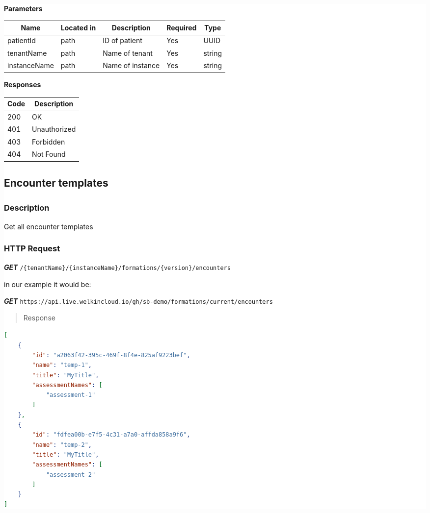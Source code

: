 **Parameters**

| Name | Located in | Description | Required | Type |
| ---- | ---------- | ----------- | -------- | ---- |
| patientId | path | ID of patient | Yes | UUID |
| tenantName | path | Name of tenant | Yes | string |
| instanceName | path | Name of instance | Yes | string |

**Responses**

| Code | Description |
| ---- | ----------- |
| 200 | OK |
| 401 | Unauthorized |
| 403 | Forbidden |
| 404 | Not Found |

## Encounter templates

### Description
Get all encounter templates

### HTTP Request
***GET*** `/{tenantName}/{instanceName}/formations/{version}/encounters`

in our example it would be:

***GET*** `https://api.live.welkincloud.io/gh/sb-demo/formations/current/encounters`

> Response

```json
[
    {
        "id": "a2063f42-395c-469f-8f4e-825af9223bef",
        "name": "temp-1",
        "title": "MyTitle",
        "assessmentNames": [
            "assessment-1"
        ]
    },
    {
        "id": "fdfea00b-e7f5-4c31-a7a0-affda858a9f6",
        "name": "temp-2",
        "title": "MyTitle",
        "assessmentNames": [
            "assessment-2"
        ]
    }
]
```
